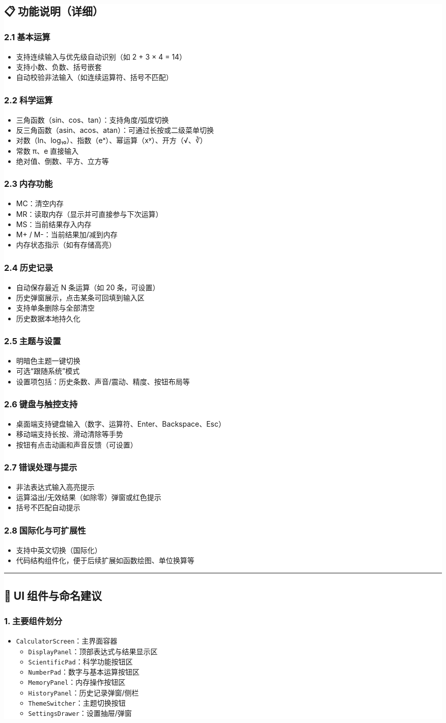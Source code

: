 
## 📋 功能说明（详细）
### 2.1 基本运算
- 支持连续输入与优先级自动识别（如 2 + 3 × 4 = 14）
- 支持小数、负数、括号嵌套
- 自动校验非法输入（如连续运算符、括号不匹配）

### 2.2 科学运算
- 三角函数（sin、cos、tan）：支持角度/弧度切换
- 反三角函数（asin、acos、atan）：可通过长按或二级菜单切换
- 对数（ln、log₁₀）、指数（eˣ）、幂运算（xʸ）、开方（√、∛）
- 常数 π、e 直接输入
- 绝对值、倒数、平方、立方等

### 2.3 内存功能
- MC：清空内存
- MR：读取内存（显示并可直接参与下次运算）
- MS：当前结果存入内存
- M+ / M-：当前结果加/减到内存
- 内存状态指示（如有存储高亮）

### 2.4 历史记录
- 自动保存最近 N 条运算（如 20 条，可设置）
- 历史弹窗展示，点击某条可回填到输入区
- 支持单条删除与全部清空
- 历史数据本地持久化

### 2.5 主题与设置
- 明暗色主题一键切换
- 可选“跟随系统”模式
- 设置项包括：历史条数、声音/震动、精度、按钮布局等

### 2.6 键盘与触控支持
- 桌面端支持键盘输入（数字、运算符、Enter、Backspace、Esc）
- 移动端支持长按、滑动清除等手势
- 按钮有点击动画和声音反馈（可设置）

### 2.7 错误处理与提示
- 非法表达式输入高亮提示
- 运算溢出/无效结果（如除零）弹窗或红色提示
- 括号不匹配自动提示

### 2.8 国际化与可扩展性
- 支持中英文切换（国际化）
- 代码结构组件化，便于后续扩展如函数绘图、单位换算等

---

## 🧩 UI 组件与命名建议
### 1. 主要组件划分
- `CalculatorScreen`：主界面容器
  - `DisplayPanel`：顶部表达式与结果显示区
  - `ScientificPad`：科学功能按钮区
  - `NumberPad`：数字与基本运算按钮区
  - `MemoryPanel`：内存操作按钮区
  - `HistoryPanel`：历史记录弹窗/侧栏
  - `ThemeSwitcher`：主题切换按钮
  - `SettingsDrawer`：设置抽屉/弹窗
